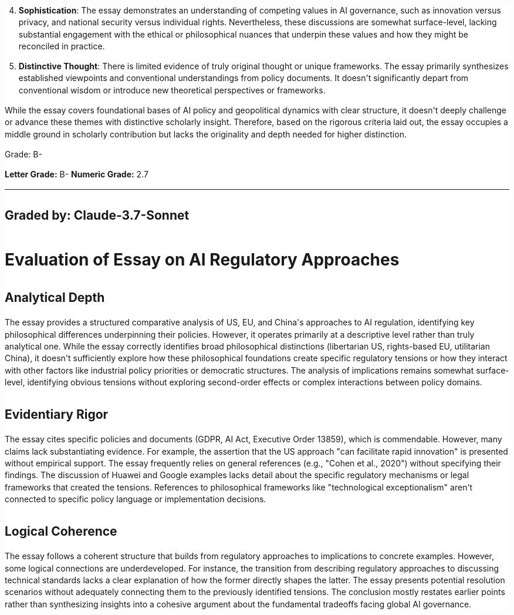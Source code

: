 4) **Sophistication**: The essay demonstrates an understanding of competing values in AI governance, such as innovation versus privacy, and national security versus individual rights. Nevertheless, these discussions are somewhat surface-level, lacking substantial engagement with the ethical or philosophical nuances that underpin these values and how they might be reconciled in practice.

5) **Distinctive Thought**: There is limited evidence of truly original thought or unique frameworks. The essay primarily synthesizes established viewpoints and conventional understandings from policy documents. It doesn't significantly depart from conventional wisdom or introduce new theoretical perspectives or frameworks.

While the essay covers foundational bases of AI policy and geopolitical dynamics with clear structure, it doesn't deeply challenge or advance these themes with distinctive scholarly insight. Therefore, based on the rigorous criteria laid out, the essay occupies a middle ground in scholarly contribution but lacks the originality and depth needed for higher distinction.

Grade: B-

**Letter Grade:** B-
**Numeric Grade:** 2.7

---

## Graded by: Claude-3.7-Sonnet

# Evaluation of Essay on AI Regulatory Approaches

## Analytical Depth
The essay provides a structured comparative analysis of US, EU, and China's approaches to AI regulation, identifying key philosophical differences underpinning their policies. However, it operates primarily at a descriptive level rather than truly analytical one. While the essay correctly identifies broad philosophical distinctions (libertarian US, rights-based EU, utilitarian China), it doesn't sufficiently explore how these philosophical foundations create specific regulatory tensions or how they interact with other factors like industrial policy priorities or democratic structures. The analysis of implications remains somewhat surface-level, identifying obvious tensions without exploring second-order effects or complex interactions between policy domains.

## Evidentiary Rigor
The essay cites specific policies and documents (GDPR, AI Act, Executive Order 13859), which is commendable. However, many claims lack substantiating evidence. For example, the assertion that the US approach "can facilitate rapid innovation" is presented without empirical support. The essay frequently relies on general references (e.g., "Cohen et al., 2020") without specifying their findings. The discussion of Huawei and Google examples lacks detail about the specific regulatory mechanisms or legal frameworks that created the tensions. References to philosophical frameworks like "technological exceptionalism" aren't connected to specific policy language or implementation decisions.

## Logical Coherence
The essay follows a coherent structure that builds from regulatory approaches to implications to concrete examples. However, some logical connections are underdeveloped. For instance, the transition from describing regulatory approaches to discussing technical standards lacks a clear explanation of how the former directly shapes the latter. The essay presents potential resolution scenarios without adequately connecting them to the previously identified tensions. The conclusion mostly restates earlier points rather than synthesizing insights into a cohesive argument about the fundamental tradeoffs facing global AI governance.
